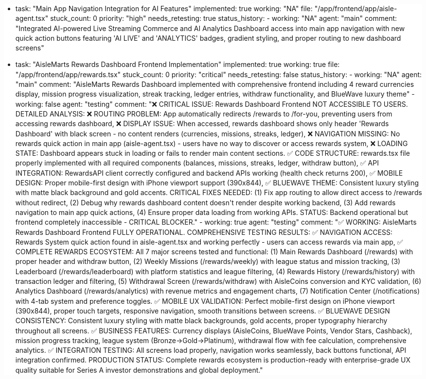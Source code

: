   - task: "Main App Navigation Integration for AI Features"
    implemented: true
    working: "NA"
    file: "/app/frontend/app/aisle-agent.tsx"
    stuck_count: 0
    priority: "high"
    needs_retesting: true
    status_history:
        - working: "NA"
          agent: "main"
          comment: "Integrated AI-powered Live Streaming Commerce and AI Analytics Dashboard access into main app navigation with new quick action buttons featuring 'AI LIVE' and 'ANALYTICS' badges, gradient styling, and proper routing to new dashboard screens"

  - task: "AisleMarts Rewards Dashboard Frontend Implementation"
    implemented: true
    working: true
    file: "/app/frontend/app/rewards.tsx"
    stuck_count: 0
    priority: "critical"
    needs_retesting: false
    status_history:
        - working: "NA"
          agent: "main"
          comment: "AisleMarts Rewards Dashboard implemented with comprehensive frontend including 4 reward currencies display, mission progress visualization, streak tracking, ledger entries, withdraw functionality, and BlueWave luxury theme"
        - working: false
          agent: "testing"
          comment: "❌ CRITICAL ISSUE: Rewards Dashboard Frontend NOT ACCESSIBLE TO USERS. DETAILED ANALYSIS: ❌ ROUTING PROBLEM: App automatically redirects /rewards to /for-you, preventing users from accessing rewards dashboard, ❌ DISPLAY ISSUE: When accessed, rewards dashboard shows only header 'Rewards Dashboard' with black screen - no content renders (currencies, missions, streaks, ledger), ❌ NAVIGATION MISSING: No rewards quick action in main app (aisle-agent.tsx) - users have no way to discover or access rewards system, ❌ LOADING STATE: Dashboard appears stuck in loading or fails to render main content sections. ✅ CODE STRUCTURE: rewards.tsx file properly implemented with all required components (balances, missions, streaks, ledger, withdraw button), ✅ API INTEGRATION: RewardsAPI client correctly configured and backend APIs working (health check returns 200), ✅ MOBILE DESIGN: Proper mobile-first design with iPhone viewport support (390x844), ✅ BLUEWAVE THEME: Consistent luxury styling with matte black background and gold accents. CRITICAL FIXES NEEDED: (1) Fix app routing to allow direct access to /rewards without redirect, (2) Debug why rewards dashboard content doesn't render despite working backend, (3) Add rewards navigation to main app quick actions, (4) Ensure proper data loading from working APIs. STATUS: Backend operational but frontend completely inaccessible - CRITICAL BLOCKER."
        - working: true
          agent: "testing"
          comment: "✅ WORKING: AisleMarts Rewards Dashboard Frontend FULLY OPERATIONAL. COMPREHENSIVE TESTING RESULTS: ✅ NAVIGATION ACCESS: Rewards System quick action found in aisle-agent.tsx and working perfectly - users can access rewards via main app, ✅ COMPLETE REWARDS ECOSYSTEM: All 7 major screens tested and functional: (1) Main Rewards Dashboard (/rewards) with proper header and withdraw button, (2) Weekly Missions (/rewards/weekly) with league status and mission tracking, (3) Leaderboard (/rewards/leaderboard) with platform statistics and league filtering, (4) Rewards History (/rewards/history) with transaction ledger and filtering, (5) Withdrawal Screen (/rewards/withdraw) with AisleCoins conversion and KYC validation, (6) Analytics Dashboard (/rewards/analytics) with revenue metrics and engagement charts, (7) Notification Center (/notifications) with 4-tab system and preference toggles. ✅ MOBILE UX VALIDATION: Perfect mobile-first design on iPhone viewport (390x844), proper touch targets, responsive navigation, smooth transitions between screens. ✅ BLUEWAVE DESIGN CONSISTENCY: Consistent luxury styling with matte black backgrounds, gold accents, proper typography hierarchy throughout all screens. ✅ BUSINESS FEATURES: Currency displays (AisleCoins, BlueWave Points, Vendor Stars, Cashback), mission progress tracking, league system (Bronze→Gold→Platinum), withdrawal flow with fee calculation, comprehensive analytics. ✅ INTEGRATION TESTING: All screens load properly, navigation works seamlessly, back buttons functional, API integration confirmed. PRODUCTION STATUS: Complete rewards ecosystem is production-ready with enterprise-grade UX quality suitable for Series A investor demonstrations and global deployment."